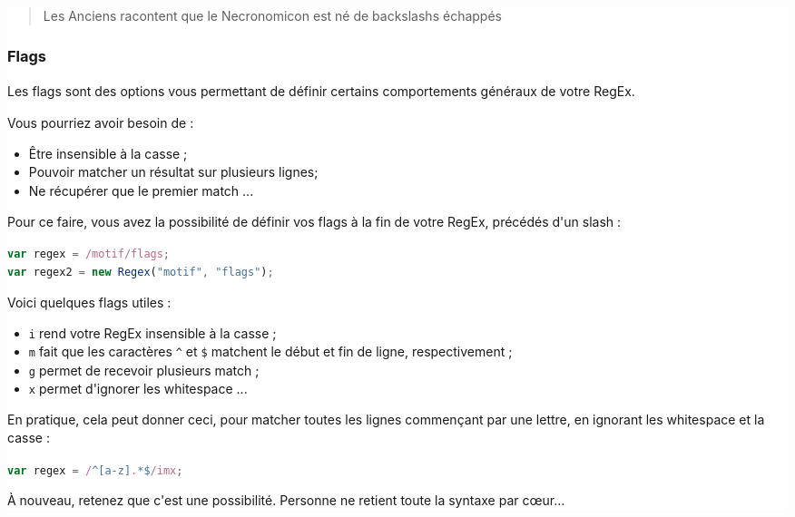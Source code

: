 > Les Anciens racontent que le Necronomicon est né de backslashs échappés



### Flags



Les flags sont des options vous permettant de définir certains comportements généraux de votre RegEx.

Vous pourriez avoir besoin de :

* Être insensible à la casse ;
* Pouvoir matcher un résultat sur plusieurs lignes;
* Ne récupérer que le premier match ...



Pour ce faire, vous avez la possibilité de définir vos flags à la fin de votre RegEx, précédés d'un slash :

```js
var regex = /motif/flags;
var regex2 = new Regex("motif", "flags");
```



Voici quelques flags utiles :

* `i` rend votre RegEx insensible à la casse ;
* `m` fait que les caractères `^` et `$` matchent le début et fin de ligne, respectivement ;
* `g` permet de recevoir plusieurs match ;
* `x` permet d'ignorer les whitespace ...



En pratique, cela peut donner ceci, pour matcher toutes les lignes commençant par une lettre, en ignorant les whitespace et la casse :

```js
var regex = /^[a-z].*$/imx;
```




À nouveau, retenez que c'est une possibilité. Personne ne retient toute la syntaxe par cœur...
